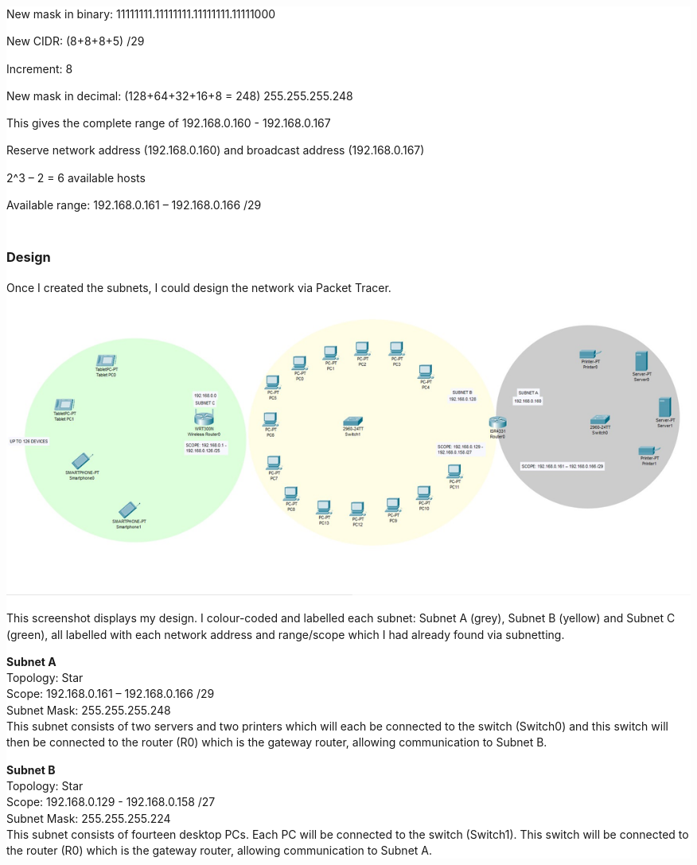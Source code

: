 New mask in binary: 11111111.11111111.11111111.11111000 <br/>

New CIDR: (8+8+8+5) /29 <br/>

Increment: 8 <br/>

New mask in decimal: (128+64+32+16+8 = 248) 255.255.255.248 <br/>

This gives the complete range of 192.168.0.160 - 192.168.0.167 <br/>

Reserve network address (192.168.0.160) and broadcast address (192.168.0.167) <br/>

2^3 – 2 = 6 available hosts <br/>

Available range: 192.168.0.161 – 192.168.0.166 /29 <br/></br>




<h3>Design</h3>
Once I created the subnets, I could design the network via Packet Tracer.

![Design](landesign.jpg) <br/>

This screenshot displays my design. I colour-coded and labelled each subnet: Subnet A (grey), Subnet B (yellow) and Subnet C (green), all labelled with each network address and range/scope which I had already found via subnetting. <br/>

<b>Subnet A</b><br/>
Topology: Star <br/>
Scope: 192.168.0.161 – 192.168.0.166 /29<br/>
Subnet Mask: 255.255.255.248 <br/>
This subnet consists of two servers and two printers which will each be connected to the switch (Switch0) and this switch will then be connected to the router (R0) which is the gateway router, allowing communication to Subnet B.<br/>

<b>Subnet B</b><br/>
Topology: Star<br/>
Scope: 192.168.0.129 - 192.168.0.158 /27<br/>
Subnet Mask: 255.255.255.224<br/>
This subnet consists of fourteen desktop PCs. Each PC will be connected to the switch (Switch1). This switch will be connected to the router (R0) which is the gateway router, allowing communication to Subnet A.<br/>

